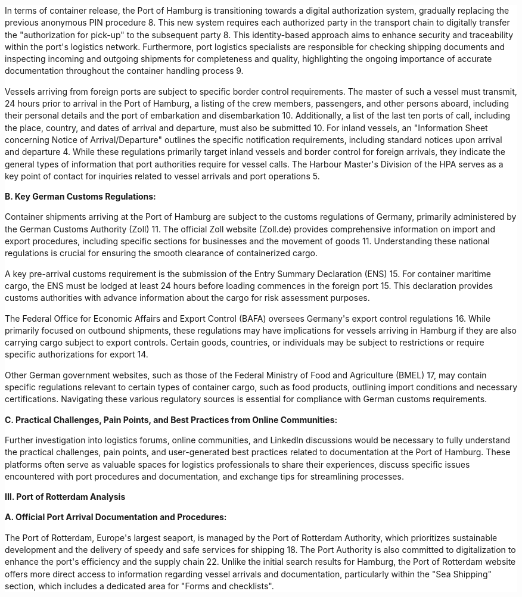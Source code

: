 In terms of container release, the Port of Hamburg is transitioning towards a digital authorization system, gradually replacing the previous anonymous PIN procedure 8. This new system requires each authorized party in the transport chain to digitally transfer the "authorization for pick-up" to the subsequent party 8. This identity-based approach aims to enhance security and traceability within the port's logistics network. Furthermore, port logistics specialists are responsible for checking shipping documents and inspecting incoming and outgoing shipments for completeness and quality, highlighting the ongoing importance of accurate documentation throughout the container handling process 9.

Vessels arriving from foreign ports are subject to specific border control requirements. The master of such a vessel must transmit, 24 hours prior to arrival in the Port of Hamburg, a listing of the crew members, passengers, and other persons aboard, including their personal details and the port of embarkation and disembarkation 10. Additionally, a list of the last ten ports of call, including the place, country, and dates of arrival and departure, must also be submitted 10. For inland vessels, an "Information Sheet concerning Notice of Arrival/Departure" outlines the specific notification requirements, including standard notices upon arrival and departure 4. While these regulations primarily target inland vessels and border control for foreign arrivals, they indicate the general types of information that port authorities require for vessel calls. The Harbour Master's Division of the HPA serves as a key point of contact for inquiries related to vessel arrivals and port operations 5.

**B. Key German Customs Regulations:**

Container shipments arriving at the Port of Hamburg are subject to the customs regulations of Germany, primarily administered by the German Customs Authority (Zoll) 11. The official Zoll website (Zoll.de) provides comprehensive information on import and export procedures, including specific sections for businesses and the movement of goods 11. Understanding these national regulations is crucial for ensuring the smooth clearance of containerized cargo.

A key pre-arrival customs requirement is the submission of the Entry Summary Declaration (ENS) 15. For container maritime cargo, the ENS must be lodged at least 24 hours before loading commences in the foreign port 15. This declaration provides customs authorities with advance information about the cargo for risk assessment purposes.

The Federal Office for Economic Affairs and Export Control (BAFA) oversees Germany's export control regulations 16. While primarily focused on outbound shipments, these regulations may have implications for vessels arriving in Hamburg if they are also carrying cargo subject to export controls. Certain goods, countries, or individuals may be subject to restrictions or require specific authorizations for export 14.

Other German government websites, such as those of the Federal Ministry of Food and Agriculture (BMEL) 17, may contain specific regulations relevant to certain types of container cargo, such as food products, outlining import conditions and necessary certifications. Navigating these various regulatory sources is essential for compliance with German customs requirements.

**C. Practical Challenges, Pain Points, and Best Practices from Online Communities:**

Further investigation into logistics forums, online communities, and LinkedIn discussions would be necessary to fully understand the practical challenges, pain points, and user-generated best practices related to documentation at the Port of Hamburg. These platforms often serve as valuable spaces for logistics professionals to share their experiences, discuss specific issues encountered with port procedures and documentation, and exchange tips for streamlining processes.

**III. Port of Rotterdam Analysis**

**A. Official Port Arrival Documentation and Procedures:**

The Port of Rotterdam, Europe's largest seaport, is managed by the Port of Rotterdam Authority, which prioritizes sustainable development and the delivery of speedy and safe services for shipping 18. The Port Authority is also committed to digitalization to enhance the port's efficiency and the supply chain 22. Unlike the initial search results for Hamburg, the Port of Rotterdam website offers more direct access to information regarding vessel arrivals and documentation, particularly within the "Sea Shipping" section, which includes a dedicated area for "Forms and checklists".
